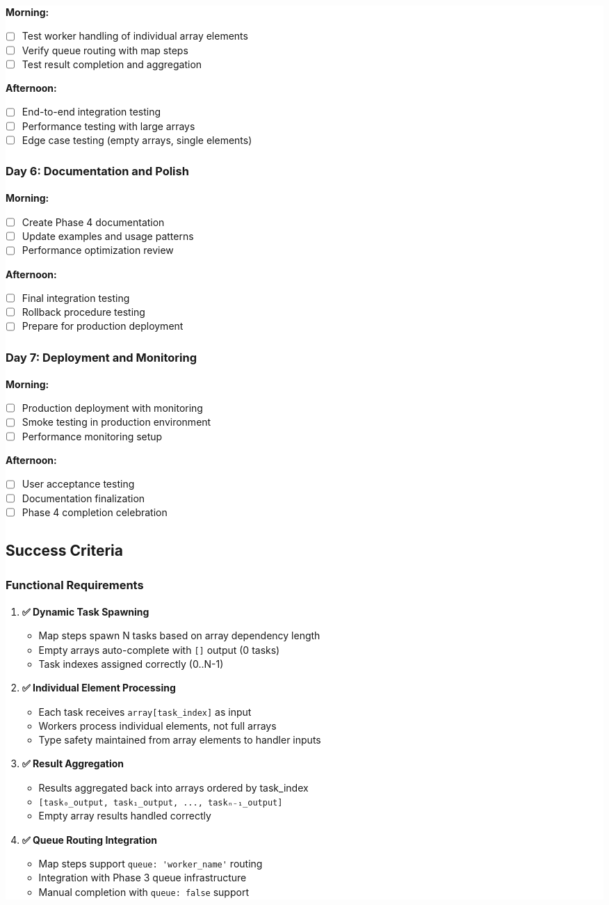 **Morning:**
- [ ] Test worker handling of individual array elements
- [ ] Verify queue routing with map steps
- [ ] Test result completion and aggregation

**Afternoon:**
- [ ] End-to-end integration testing
- [ ] Performance testing with large arrays  
- [ ] Edge case testing (empty arrays, single elements)

### Day 6: Documentation and Polish

**Morning:**
- [ ] Create Phase 4 documentation
- [ ] Update examples and usage patterns
- [ ] Performance optimization review

**Afternoon:**
- [ ] Final integration testing
- [ ] Rollback procedure testing
- [ ] Prepare for production deployment

### Day 7: Deployment and Monitoring

**Morning:**
- [ ] Production deployment with monitoring
- [ ] Smoke testing in production environment
- [ ] Performance monitoring setup

**Afternoon:**
- [ ] User acceptance testing
- [ ] Documentation finalization
- [ ] Phase 4 completion celebration

## Success Criteria

### Functional Requirements

1. **✅ Dynamic Task Spawning**
   - Map steps spawn N tasks based on array dependency length
   - Empty arrays auto-complete with `[]` output (0 tasks)
   - Task indexes assigned correctly (0..N-1)

2. **✅ Individual Element Processing**  
   - Each task receives `array[task_index]` as input
   - Workers process individual elements, not full arrays
   - Type safety maintained from array elements to handler inputs

3. **✅ Result Aggregation**
   - Results aggregated back into arrays ordered by task_index
   - `[task₀_output, task₁_output, ..., taskₙ₋₁_output]`
   - Empty array results handled correctly

4. **✅ Queue Routing Integration**
   - Map steps support `queue: 'worker_name'` routing
   - Integration with Phase 3 queue infrastructure
   - Manual completion with `queue: false` support
